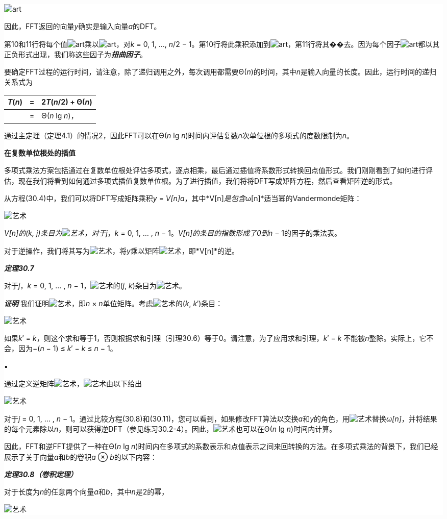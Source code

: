![art](images/Art_P1087.jpg)

因此，FFT返回的向量*y*确实是输入向量*a*的DFT。

第10和11行将每个值![art](images/Art_P1088.jpg)乘以![art](images/omega.jpg)，对*k* = 0, 1, …, *n*/2 − 1。第10行将此乘积添加到![art](images/Art_P1089.jpg)，第11行将其��去。因为每个因子![art](images/omega.jpg)都以其正负形式出现，我们称这些因子为***扭曲因子***。

要确定FFT过程的运行时间，请注意，除了递归调用之外，每次调用都需要Θ(*n*)的时间，其中*n*是输入向量的长度。因此，运行时间的递归关系式为

| *T*(*n*) | = | 2*T*(*n*/2) + Θ(*n*) |
| --- | --- | --- |
|  | = | Θ(*n* lg *n*)， |

通过主定理（定理4.1）的情况2，因此FFT可以在Θ(*n* lg *n*)时间内评估复数*n*次单位根的多项式的度数限制为*n*。

**在复数单位根处的插值**

多项式乘法方案包括通过在复数单位根处评估多项式，逐点相乘，最后通过插值将系数形式转换回点值形式。我们刚刚看到了如何进行评估，现在我们将看到如何通过多项式插值复数单位根。为了进行插值，我们将将DFT写成矩阵方程，然后查看矩阵逆的形式。

从方程(30.4)中，我们可以将DFT写成矩阵乘积*y* = *V[n]a*，其中*V[n]*是包含*ω[n]*适当幂的Vandermonde矩阵：

![艺术](images/Art_P1090.jpg)

*V[n]*的(*k*, *j*)条目为![艺术](images/Art_P1091.jpg)，对于*j*，*k* = 0, 1, … , *n* − 1。*V[n]*的条目的指数形成了0到*n* − 1的因子的乘法表。

对于逆操作，我们将其写为![艺术](images/Art_P1092.jpg)，将*y*乘以矩阵![艺术](images/V1.jpg)，即*V[n]*的逆。

***定理30.7***

对于*j*，*k* = 0, 1, … , *n* − 1，![艺术](images/V1.jpg)的(*j*, *k*)条目为![艺术](images/Art_P1093.jpg)。

***证明*** 我们证明![艺术](images/Art_P1094.jpg)，即*n* × *n*单位矩阵。考虑![艺术](images/Art_P1095.jpg)的(*k*, *k*′)条目：

![艺术](images/Art_P1096.jpg)

如果*k*′ = *k*，则这个求和等于1，否则根据求和引理（引理30.6）等于0。请注意，为了应用求和引理，*k*′ − *k* 不能被*n*整除。实际上，它不会，因为−(*n* − 1) ≤ *k*′ − *k* ≤ *n* − 1。

▪

通过定义逆矩阵![艺术](images/V1.jpg)，![艺术](images/Art_P1097.jpg)由以下给出

![艺术](images/Art_P1098.jpg)

对于*j* = 0, 1, … , *n* − 1。通过比较方程(30.8)和(30.11)，您可以看到，如果修改FFT算法以交换*a*和*y*的角色，用![艺术](images/Art_P1099.jpg)替换*ω[n]*，并将结果的每个元素除以*n*，则可以获得逆DFT（参见练习30.2-4）。因此，![艺术](images/DFT.jpg)也可以在Θ(*n* lg *n*)时间内计算。

因此，FFT和逆FFT提供了一种在Θ(*n* lg *n*)时间内在多项式的系数表示和点值表示之间来回转换的方法。在多项式乘法的背景下，我们已经展示了关于向量*a*和*b*的卷积*a* ⊗ *b*的以下内容：

***定理30.8（卷积定理）***

对于长度为*n*的任意两个向量*a*和*b*，其中*n*是2的幂，

![艺术](images/Art_P1100.jpg)
